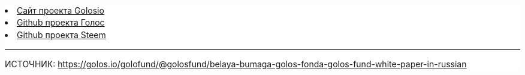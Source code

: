 <li><a href="https://golos.io/" rel="noopener">Сайт проекта Golosio</a></li>
<li><a href="https://github.com/GolosChain/" rel="noopener">Github проекта Голос</a></li>
<li><a href="https://github.com/steemit" rel="noopener">Github проекта Steem</a></li>

<hr />

ИСТОЧНИК: https://golos.io/golofund/@golosfund/belaya-bumaga-golos-fonda-golos-fund-white-paper-in-russian